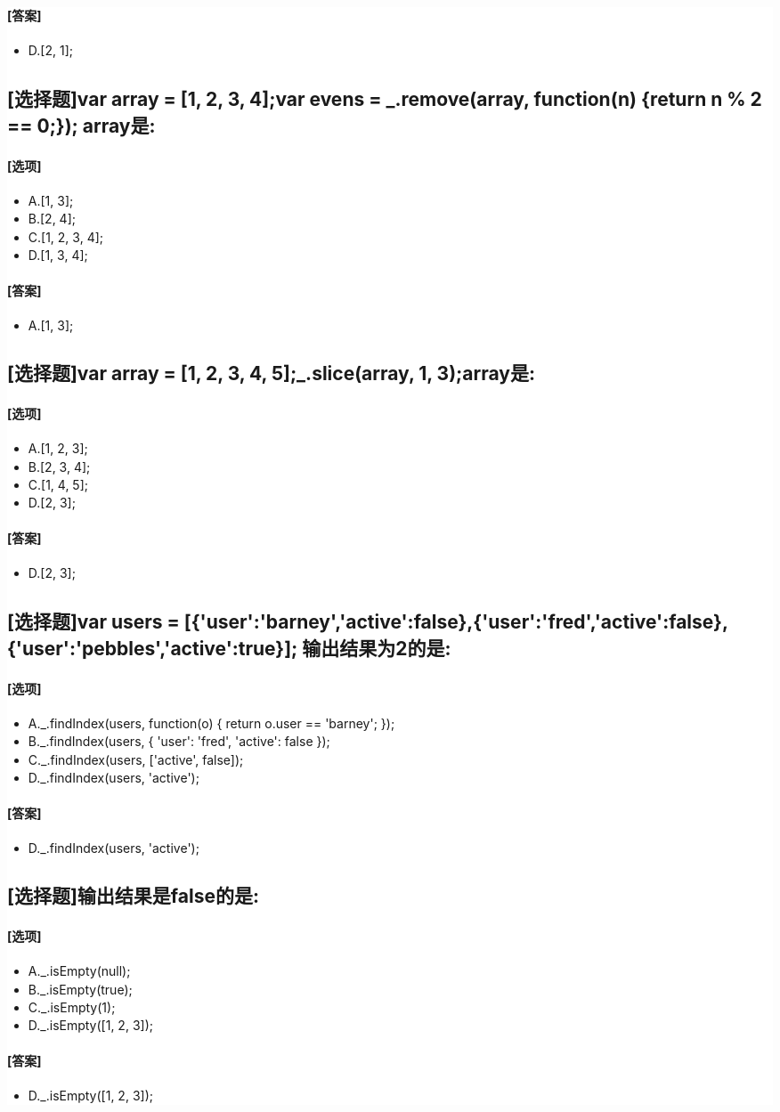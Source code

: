 #### [答案]
* D.[2, 1];

## [选择题]var array = [1, 2, 3, 4];var evens = _.remove(array, function(n) {return n % 2 == 0;}); array是:
#### [选项] 
* A.[1, 3];
* B.[2, 4];
* C.[1, 2, 3, 4];
* D.[1, 3, 4];

#### [答案]
* A.[1, 3];

## [选择题]var array = [1, 2, 3, 4, 5];_.slice(array, 1, 3);array是:
#### [选项] 
* A.[1, 2, 3];
* B.[2, 3, 4];
* C.[1, 4, 5];
* D.[2, 3];

#### [答案]
* D.[2, 3];

## [选择题]var users = [{'user':'barney','active':false},{'user':'fred','active':false},{'user':'pebbles','active':true}]; 输出结果为2的是:
#### [选项] 
* A._.findIndex(users, function(o) { return o.user == 'barney'; });
* B._.findIndex(users, { 'user': 'fred', 'active': false });
* C._.findIndex(users, ['active', false]);
* D._.findIndex(users, 'active');

#### [答案]
* D._.findIndex(users, 'active');

## [选择题]输出结果是false的是:
#### [选项] 
* A._.isEmpty(null);
* B._.isEmpty(true);
* C._.isEmpty(1);
* D._.isEmpty([1, 2, 3]);

#### [答案]
* D._.isEmpty([1, 2, 3]);
